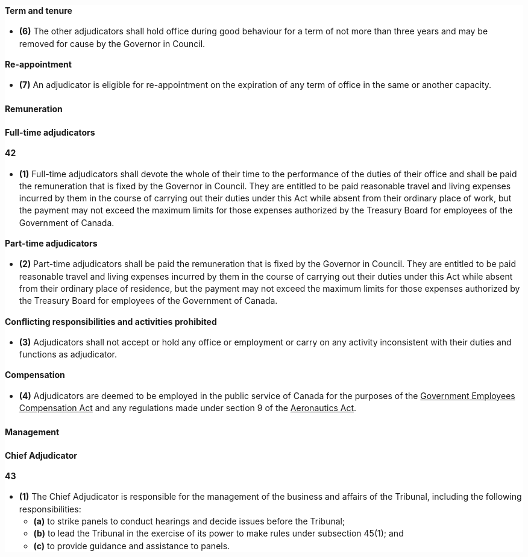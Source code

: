 **Term and tenure**

- **(6)** The other adjudicators shall hold office during good behaviour for a term of not more than three years and may be removed for cause by the Governor in Council.

**Re-appointment**

- **(7)** An adjudicator is eligible for re-appointment on the expiration of any term of office in the same or another capacity.




#### Remuneration



**Full-time adjudicators**

**42** 

- **(1)** Full-time adjudicators shall devote the whole of their time to the performance of the duties of their office and shall be paid the remuneration that is fixed by the Governor in Council. They are entitled to be paid reasonable travel and living expenses incurred by them in the course of carrying out their duties under this Act while absent from their ordinary place of work, but the payment may not exceed the maximum limits for those expenses authorized by the Treasury Board for employees of the Government of Canada.

**Part-time adjudicators**

- **(2)** Part-time adjudicators shall be paid the remuneration that is fixed by the Governor in Council. They are entitled to be paid reasonable travel and living expenses incurred by them in the course of carrying out their duties under this Act while absent from their ordinary place of residence, but the payment may not exceed the maximum limits for those expenses authorized by the Treasury Board for employees of the Government of Canada.

**Conflicting responsibilities and activities prohibited**

- **(3)** Adjudicators shall not accept or hold any office or employment or carry on any activity inconsistent with their duties and functions as adjudicator.

**Compensation**

- **(4)** Adjudicators are deemed to be employed in the public service of Canada for the purposes of the [Government Employees Compensation Act](/en/Acts/Revised%20Statutes%20of%20Canada/G/G-5.md) and any regulations made under section 9 of the [Aeronautics Act](/en/Acts/Revised%20Statutes%20of%20Canada/A/A-2.md).




#### Management



**Chief Adjudicator**

**43** 

- **(1)** The Chief Adjudicator is responsible for the management of the business and affairs of the Tribunal, including the following responsibilities:
	- **(a)** to strike panels to conduct hearings and decide issues before the Tribunal;
	- **(b)** to lead the Tribunal in the exercise of its power to make rules under subsection 45(1); and
	- **(c)** to provide guidance and assistance to panels.
